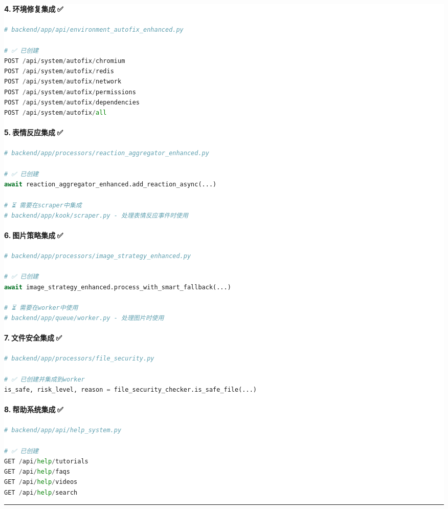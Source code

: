 #### 4. 环境修复集成 ✅
```python
# backend/app/api/environment_autofix_enhanced.py

# ✅ 已创建
POST /api/system/autofix/chromium
POST /api/system/autofix/redis
POST /api/system/autofix/network
POST /api/system/autofix/permissions
POST /api/system/autofix/dependencies
POST /api/system/autofix/all
```

#### 5. 表情反应集成 ✅
```python
# backend/app/processors/reaction_aggregator_enhanced.py

# ✅ 已创建
await reaction_aggregator_enhanced.add_reaction_async(...)

# ⏳ 需要在scraper中集成
# backend/app/kook/scraper.py - 处理表情反应事件时使用
```

#### 6. 图片策略集成 ✅
```python
# backend/app/processors/image_strategy_enhanced.py

# ✅ 已创建
await image_strategy_enhanced.process_with_smart_fallback(...)

# ⏳ 需要在worker中使用
# backend/app/queue/worker.py - 处理图片时使用
```

#### 7. 文件安全集成 ✅
```python
# backend/app/processors/file_security.py

# ✅ 已创建并集成到worker
is_safe, risk_level, reason = file_security_checker.is_safe_file(...)
```

#### 8. 帮助系统集成 ✅
```python
# backend/app/api/help_system.py

# ✅ 已创建
GET /api/help/tutorials
GET /api/help/faqs
GET /api/help/videos
GET /api/help/search
```

---
